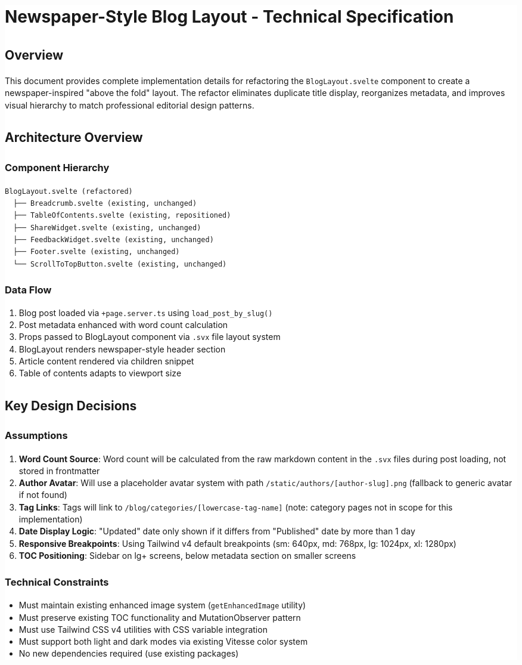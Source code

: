 # Newspaper-Style Blog Layout - Technical Specification

## Overview

This document provides complete implementation details for refactoring the `BlogLayout.svelte` component to create a newspaper-inspired "above the fold" layout. The refactor eliminates duplicate title display, reorganizes metadata, and improves visual hierarchy to match professional editorial design patterns.

## Architecture Overview

### Component Hierarchy
```
BlogLayout.svelte (refactored)
  ├── Breadcrumb.svelte (existing, unchanged)
  ├── TableOfContents.svelte (existing, repositioned)
  ├── ShareWidget.svelte (existing, unchanged)
  ├── FeedbackWidget.svelte (existing, unchanged)
  ├── Footer.svelte (existing, unchanged)
  └── ScrollToTopButton.svelte (existing, unchanged)
```

### Data Flow
1. Blog post loaded via `+page.server.ts` using `load_post_by_slug()`
2. Post metadata enhanced with word count calculation
3. Props passed to BlogLayout component via `.svx` file layout system
4. BlogLayout renders newspaper-style header section
5. Article content rendered via children snippet
6. Table of contents adapts to viewport size

## Key Design Decisions

### Assumptions
1. **Word Count Source**: Word count will be calculated from the raw markdown content in the `.svx` files during post loading, not stored in frontmatter
2. **Author Avatar**: Will use a placeholder avatar system with path `/static/authors/[author-slug].png` (fallback to generic avatar if not found)
3. **Tag Links**: Tags will link to `/blog/categories/[lowercase-tag-name]` (note: category pages not in scope for this implementation)
4. **Date Display Logic**: "Updated" date only shown if it differs from "Published" date by more than 1 day
5. **Responsive Breakpoints**: Using Tailwind v4 default breakpoints (sm: 640px, md: 768px, lg: 1024px, xl: 1280px)
6. **TOC Positioning**: Sidebar on lg+ screens, below metadata section on smaller screens

### Technical Constraints
- Must maintain existing enhanced image system (`getEnhancedImage` utility)
- Must preserve existing TOC functionality and MutationObserver pattern
- Must use Tailwind CSS v4 utilities with CSS variable integration
- Must support both light and dark modes via existing Vitesse color system
- No new dependencies required (use existing packages)
